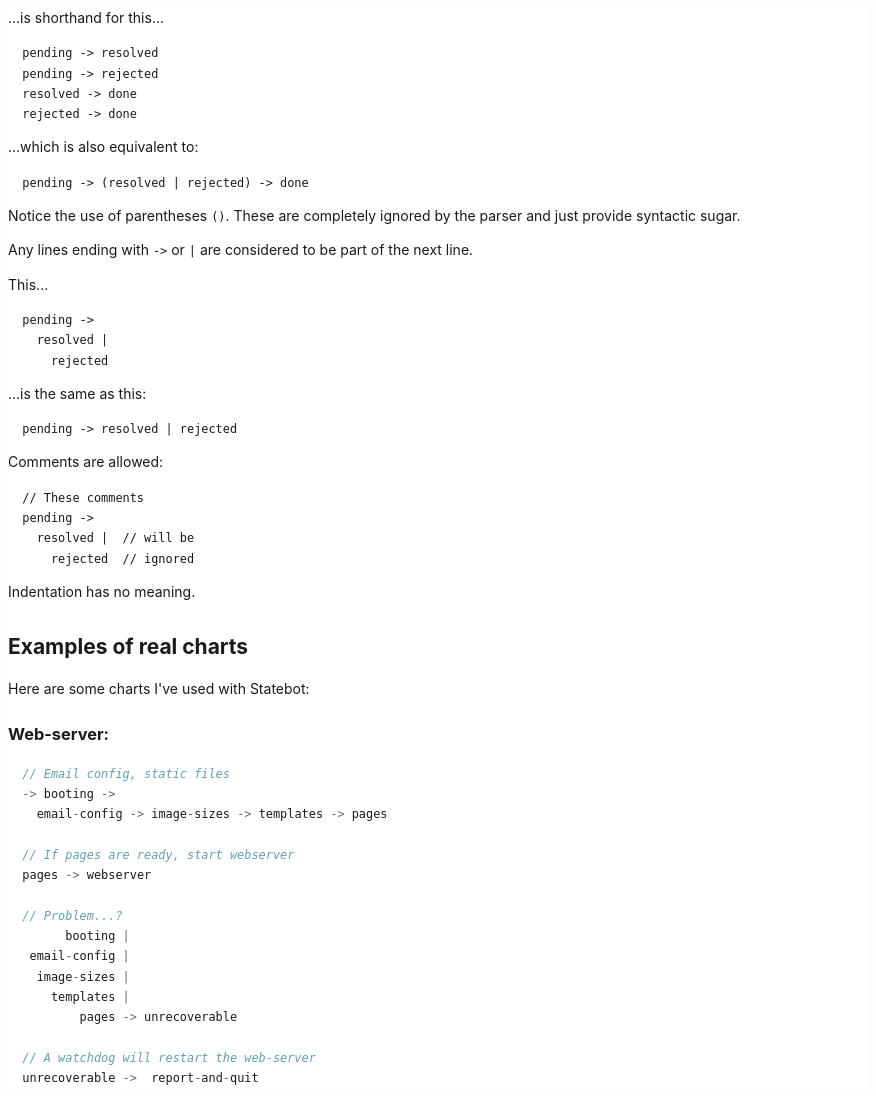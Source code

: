 ...is shorthand for this...

```
  pending -> resolved
  pending -> rejected
  resolved -> done
  rejected -> done
```

...which is also equivalent to:

```
  pending -> (resolved | rejected) -> done
```

Notice the use of parentheses `()`. These are completely ignored by the parser and just provide syntactic sugar.

Any lines ending with `->` or `|` are considered to be part of the next line.

This...

```
  pending ->
    resolved |
      rejected
```

...is the same as this:

```
  pending -> resolved | rejected
```

Comments are allowed:

```
  // These comments
  pending ->
    resolved |  // will be
      rejected  // ignored
```

Indentation has no meaning.

## Examples of real charts

Here are some charts I've used with Statebot:

### Web-server:

```js
  // Email config, static files
  -> booting ->
    email-config -> image-sizes -> templates -> pages

  // If pages are ready, start webserver
  pages -> webserver

  // Problem...?
        booting |
   email-config |
    image-sizes |
      templates |
          pages -> unrecoverable

  // A watchdog will restart the web-server
  unrecoverable ->  report-and-quit
```
